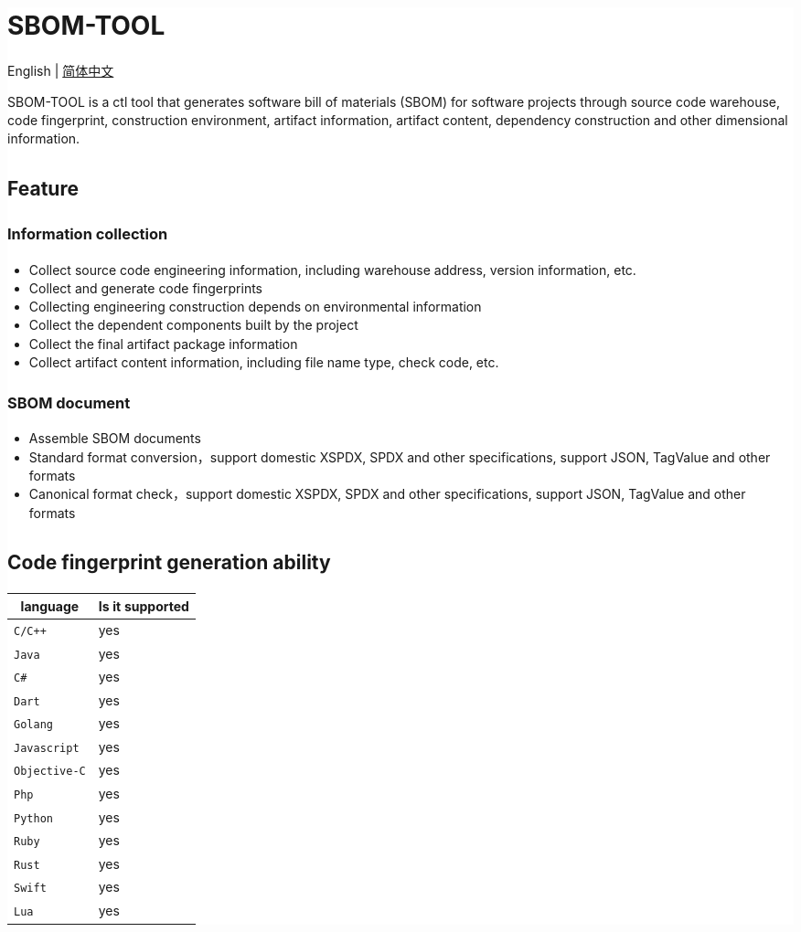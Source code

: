 # SBOM-TOOL
English | [简体中文](./README_zh.md)

SBOM-TOOL is a ctl tool that generates software bill of materials (SBOM) for software projects through source code warehouse, code fingerprint, construction environment, artifact information, artifact content, dependency construction and other dimensional information.
## Feature

### Information collection
- Collect source code engineering information, including warehouse address, version information, etc.
- Collect and generate code fingerprints
- Collecting engineering construction depends on environmental information
- Collect the dependent components built by the project
- Collect the final artifact package information
- Collect artifact content information, including file name type, check code, etc.
### SBOM document
- Assemble SBOM documents
- Standard format conversion，support domestic XSPDX, SPDX and other specifications, support JSON, TagValue and other formats
- Canonical format check，support domestic XSPDX, SPDX and other specifications, support JSON, TagValue and other formats

## Code fingerprint generation ability

| language      | Is it supported|
|---------------|---------------------|
| `C/C++`       | yes                 | 
| `Java`        | yes                 | 
| `C#`          | yes                 | 
| `Dart`        | yes                 | 
| `Golang`      | yes                 | 
| `Javascript`  | yes                 | 
| `Objective-C` | yes                 | 
| `Php`         | yes                 | 
| `Python`      | yes                 | 
| `Ruby`        | yes                 | 
| `Rust`        | yes                 | 
| `Swift`       | yes                 | 
| `Lua`         | yes                 |
